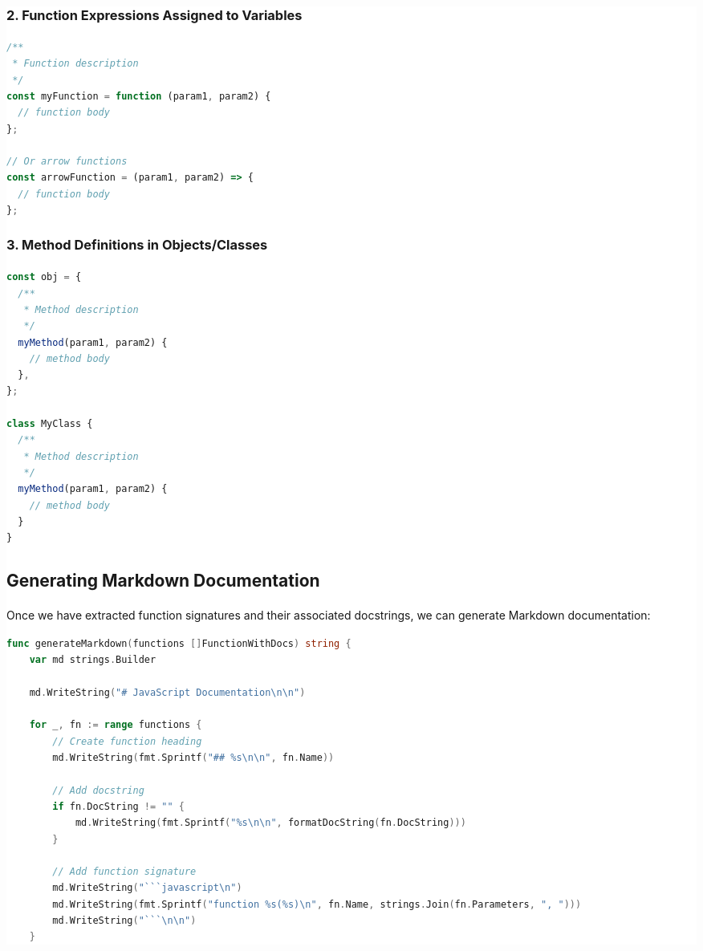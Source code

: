 ### 2. Function Expressions Assigned to Variables

```javascript
/**
 * Function description
 */
const myFunction = function (param1, param2) {
  // function body
};

// Or arrow functions
const arrowFunction = (param1, param2) => {
  // function body
};
```

### 3. Method Definitions in Objects/Classes

```javascript
const obj = {
  /**
   * Method description
   */
  myMethod(param1, param2) {
    // method body
  },
};

class MyClass {
  /**
   * Method description
   */
  myMethod(param1, param2) {
    // method body
  }
}
```

## Generating Markdown Documentation

Once we have extracted function signatures and their associated docstrings, we can generate Markdown documentation:

````go
func generateMarkdown(functions []FunctionWithDocs) string {
    var md strings.Builder

    md.WriteString("# JavaScript Documentation\n\n")

    for _, fn := range functions {
        // Create function heading
        md.WriteString(fmt.Sprintf("## %s\n\n", fn.Name))

        // Add docstring
        if fn.DocString != "" {
            md.WriteString(fmt.Sprintf("%s\n\n", formatDocString(fn.DocString)))
        }

        // Add function signature
        md.WriteString("```javascript\n")
        md.WriteString(fmt.Sprintf("function %s(%s)\n", fn.Name, strings.Join(fn.Parameters, ", ")))
        md.WriteString("```\n\n")
    }

````